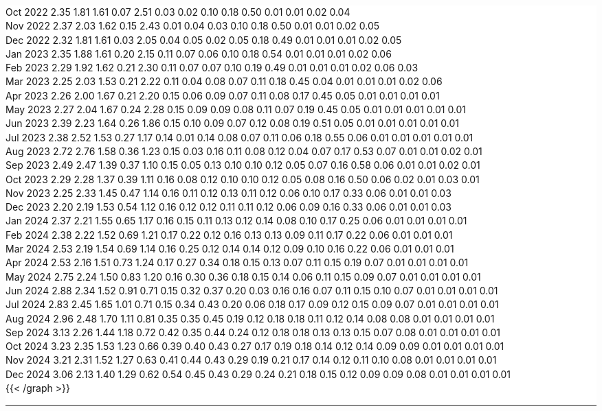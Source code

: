 Oct 2022	2.35	1.81	1.61	0.07	2.51				0.03		0.02	0.10			0.18	0.50				0.01	0.01			0.02	0.04		
Nov 2022	2.37	2.03	1.62	0.15	2.43	0.01			0.04		0.03	0.10			0.18	0.50				0.01	0.01			0.02	0.05		
Dec 2022	2.32	1.81	1.61	0.03	2.05	0.04			0.05		0.02	0.05			0.18	0.49				0.01	0.01		0.01	0.02	0.05		
Jan 2023	2.35	1.88	1.61	0.20	2.15	0.11			0.07		0.06	0.10			0.18	0.54				0.01	0.01		0.01	0.02	0.06		
Feb 2023	2.29	1.92	1.62	0.21	2.30	0.11			0.07		0.07	0.10			0.19	0.49				0.01	0.01		0.01	0.02	0.06	0.03	
Mar 2023	2.25	2.03	1.53	0.21	2.22	0.11		0.04	0.08		0.07	0.11			0.18	0.45	0.04			0.01	0.01		0.01	0.02	0.06		
Apr 2023	2.26	2.00	1.67	0.21	2.20	0.15		0.06	0.09		0.07	0.11		0.08	0.17	0.45	0.05			0.01	0.01		0.01	0.01			
May 2023	2.27	2.04	1.67	0.24	2.28	0.15		0.09	0.09		0.08	0.11		0.07	0.19	0.45	0.05			0.01	0.01	0.01	0.01	0.01			
Jun 2023	2.39	2.23	1.64	0.26	1.86	0.15		0.10	0.09		0.07	0.12		0.08	0.19	0.51	0.05			0.01	0.01	0.01	0.01	0.01			
Jul 2023	2.38	2.52	1.53	0.27	1.17	0.14	0.01	0.14	0.08		0.07	0.11		0.06	0.18	0.55	0.06			0.01	0.01	0.01	0.01	0.01			
Aug 2023	2.72	2.76	1.58	0.36	1.23	0.15	0.03	0.16	0.11		0.08	0.12	0.04	0.07	0.17	0.53	0.07			0.01	0.01	0.02	0.01				
Sep 2023	2.49	2.47	1.39	0.37	1.10	0.15	0.05	0.13	0.10		0.10	0.12	0.05	0.07	0.16	0.58	0.06			0.01	0.01	0.02	0.01				
Oct 2023	2.29	2.28	1.37	0.39	1.11	0.16	0.08	0.12	0.10		0.10	0.12	0.05	0.08	0.16	0.50	0.06			0.02	0.01	0.03	0.01				
Nov 2023	2.25	2.33	1.45	0.47	1.14	0.16	0.11	0.12	0.13		0.11	0.12	0.06	0.10	0.17	0.33	0.06			0.01	0.01	0.03					
Dec 2023	2.20	2.19	1.53	0.54	1.12	0.16	0.12	0.12	0.11		0.11	0.12	0.06	0.09	0.16	0.33	0.06			0.01	0.01	0.03					
Jan 2024	2.37	2.21	1.55	0.65	1.17	0.16	0.15	0.11	0.13		0.12	0.14	0.08	0.10	0.17	0.25	0.06		0.01	0.01	0.01	0.01					
Feb 2024	2.38	2.22	1.52	0.69	1.21	0.17	0.22	0.12	0.16		0.13	0.13	0.09	0.11	0.17	0.22	0.06		0.01	0.01	0.01						
Mar 2024	2.53	2.19	1.54	0.69	1.14	0.16	0.25	0.12	0.14		0.14	0.12	0.09	0.10	0.16	0.22	0.06		0.01	0.01	0.01						
Apr 2024	2.53	2.16	1.51	0.73	1.24	0.17	0.27	0.34	0.18		0.15	0.13	0.07	0.11	0.15	0.19	0.07	0.01	0.01	0.01	0.01						
May 2024	2.75	2.24	1.50	0.83	1.20	0.16	0.30	0.36	0.18		0.15	0.14	0.06	0.11	0.15	0.09	0.07	0.01	0.01	0.01	0.01						
Jun 2024	2.88	2.34	1.52	0.91	0.71	0.15	0.32	0.37	0.20	0.03	0.16	0.16	0.07	0.11	0.15	0.10	0.07	0.01	0.01	0.01	0.01						
Jul 2024	2.83	2.45	1.65	1.01	0.71	0.15	0.34	0.43	0.20	0.06	0.18	0.17	0.09	0.12	0.15	0.09	0.07	0.01	0.01	0.01	0.01						
Aug 2024	2.96	2.48	1.70	1.11	0.81	0.35	0.35	0.45	0.19	0.12	0.18	0.18	0.11	0.12	0.14	0.08	0.08	0.01	0.01	0.01	0.01						
Sep 2024	3.13	2.26	1.44	1.18	0.72	0.42	0.35	0.44	0.24	0.12	0.18	0.18	0.13	0.13	0.15	0.07	0.08	0.01	0.01	0.01	0.01						
Oct 2024	3.23	2.35	1.53	1.23	0.66	0.39	0.40	0.43	0.27	0.17	0.19	0.18	0.14	0.12	0.14	0.09	0.09	0.01	0.01	0.01	0.01						
Nov 2024	3.21	2.31	1.52	1.27	0.63	0.41	0.44	0.43	0.29	0.19	0.21	0.17	0.14	0.12	0.11	0.10	0.08	0.01	0.01	0.01	0.01						
Dec 2024	3.06	2.13	1.40	1.29	0.62	0.54	0.45	0.43	0.29	0.24	0.21	0.18	0.15	0.12	0.09	0.09	0.08	0.01	0.01	0.01	0.01						
{{< /graph >}}

---
